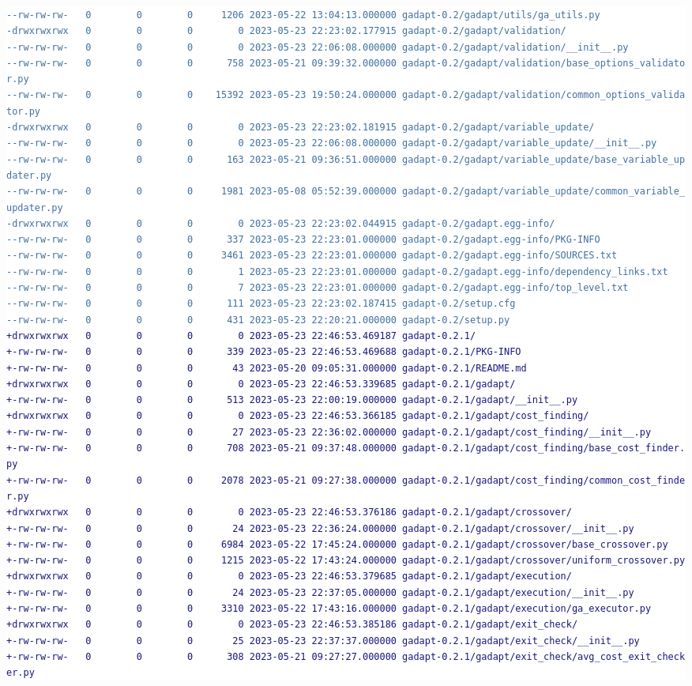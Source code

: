 ```diff
--rw-rw-rw-   0        0        0     1206 2023-05-22 13:04:13.000000 gadapt-0.2/gadapt/utils/ga_utils.py
-drwxrwxrwx   0        0        0        0 2023-05-23 22:23:02.177915 gadapt-0.2/gadapt/validation/
--rw-rw-rw-   0        0        0        0 2023-05-23 22:06:08.000000 gadapt-0.2/gadapt/validation/__init__.py
--rw-rw-rw-   0        0        0      758 2023-05-21 09:39:32.000000 gadapt-0.2/gadapt/validation/base_options_validator.py
--rw-rw-rw-   0        0        0    15392 2023-05-23 19:50:24.000000 gadapt-0.2/gadapt/validation/common_options_validator.py
-drwxrwxrwx   0        0        0        0 2023-05-23 22:23:02.181915 gadapt-0.2/gadapt/variable_update/
--rw-rw-rw-   0        0        0        0 2023-05-23 22:06:08.000000 gadapt-0.2/gadapt/variable_update/__init__.py
--rw-rw-rw-   0        0        0      163 2023-05-21 09:36:51.000000 gadapt-0.2/gadapt/variable_update/base_variable_updater.py
--rw-rw-rw-   0        0        0     1981 2023-05-08 05:52:39.000000 gadapt-0.2/gadapt/variable_update/common_variable_updater.py
-drwxrwxrwx   0        0        0        0 2023-05-23 22:23:02.044915 gadapt-0.2/gadapt.egg-info/
--rw-rw-rw-   0        0        0      337 2023-05-23 22:23:01.000000 gadapt-0.2/gadapt.egg-info/PKG-INFO
--rw-rw-rw-   0        0        0     3461 2023-05-23 22:23:01.000000 gadapt-0.2/gadapt.egg-info/SOURCES.txt
--rw-rw-rw-   0        0        0        1 2023-05-23 22:23:01.000000 gadapt-0.2/gadapt.egg-info/dependency_links.txt
--rw-rw-rw-   0        0        0        7 2023-05-23 22:23:01.000000 gadapt-0.2/gadapt.egg-info/top_level.txt
--rw-rw-rw-   0        0        0      111 2023-05-23 22:23:02.187415 gadapt-0.2/setup.cfg
--rw-rw-rw-   0        0        0      431 2023-05-23 22:20:21.000000 gadapt-0.2/setup.py
+drwxrwxrwx   0        0        0        0 2023-05-23 22:46:53.469187 gadapt-0.2.1/
+-rw-rw-rw-   0        0        0      339 2023-05-23 22:46:53.469688 gadapt-0.2.1/PKG-INFO
+-rw-rw-rw-   0        0        0       43 2023-05-20 09:05:31.000000 gadapt-0.2.1/README.md
+drwxrwxrwx   0        0        0        0 2023-05-23 22:46:53.339685 gadapt-0.2.1/gadapt/
+-rw-rw-rw-   0        0        0      513 2023-05-23 22:00:19.000000 gadapt-0.2.1/gadapt/__init__.py
+drwxrwxrwx   0        0        0        0 2023-05-23 22:46:53.366185 gadapt-0.2.1/gadapt/cost_finding/
+-rw-rw-rw-   0        0        0       27 2023-05-23 22:36:02.000000 gadapt-0.2.1/gadapt/cost_finding/__init__.py
+-rw-rw-rw-   0        0        0      708 2023-05-21 09:37:48.000000 gadapt-0.2.1/gadapt/cost_finding/base_cost_finder.py
+-rw-rw-rw-   0        0        0     2078 2023-05-21 09:27:38.000000 gadapt-0.2.1/gadapt/cost_finding/common_cost_finder.py
+drwxrwxrwx   0        0        0        0 2023-05-23 22:46:53.376186 gadapt-0.2.1/gadapt/crossover/
+-rw-rw-rw-   0        0        0       24 2023-05-23 22:36:24.000000 gadapt-0.2.1/gadapt/crossover/__init__.py
+-rw-rw-rw-   0        0        0     6984 2023-05-22 17:45:24.000000 gadapt-0.2.1/gadapt/crossover/base_crossover.py
+-rw-rw-rw-   0        0        0     1215 2023-05-22 17:43:24.000000 gadapt-0.2.1/gadapt/crossover/uniform_crossover.py
+drwxrwxrwx   0        0        0        0 2023-05-23 22:46:53.379685 gadapt-0.2.1/gadapt/execution/
+-rw-rw-rw-   0        0        0       24 2023-05-23 22:37:05.000000 gadapt-0.2.1/gadapt/execution/__init__.py
+-rw-rw-rw-   0        0        0     3310 2023-05-22 17:43:16.000000 gadapt-0.2.1/gadapt/execution/ga_executor.py
+drwxrwxrwx   0        0        0        0 2023-05-23 22:46:53.385186 gadapt-0.2.1/gadapt/exit_check/
+-rw-rw-rw-   0        0        0       25 2023-05-23 22:37:37.000000 gadapt-0.2.1/gadapt/exit_check/__init__.py
+-rw-rw-rw-   0        0        0      308 2023-05-21 09:27:27.000000 gadapt-0.2.1/gadapt/exit_check/avg_cost_exit_checker.py
```